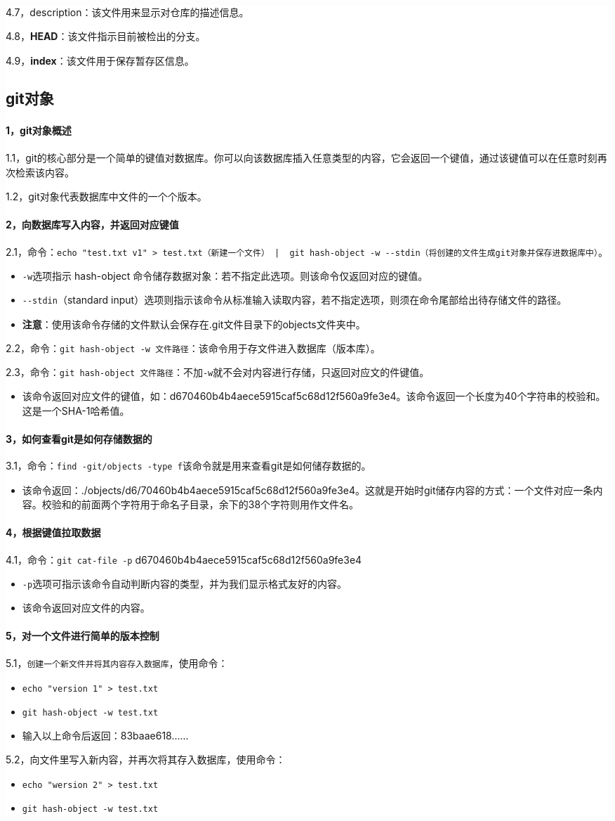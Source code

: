 4.7，description：该文件用来显示对仓库的描述信息。

4.8，**HEAD**：该文件指示目前被检出的分支。

4.9，**index**：该文件用于保存暂存区信息。

## git对象

#### 1，git对象概述

1.1，git的核心部分是一个简单的键值对数据库。你可以向该数据库插入任意类型的内容，它会返回一个键值，通过该键值可以在任意时刻再次检索该内容。

1.2，git对象代表数据库中文件的一个个版本。

#### 2，向数据库写入内容，并返回对应键值

2.1，命令：`echo "test.txt v1" > test.txt（新建一个文件） |  git hash-object -w --stdin（将创建的文件生成git对象并保存进数据库中）`。

- `-w`选项指示 hash-object 命令储存数据对象：若不指定此选项。则该命令仅返回对应的键值。
    
- `--stdin`（standard input）选项则指示该命令从标准输入读取内容，若不指定选项，则须在命令尾部给出待存储文件的路径。
    
- **注意**：使用该命令存储的文件默认会保存在.git文件目录下的objects文件夹中。
    
2.2，命令：`git hash-object -w 文件路径`：该命令用于存文件进入数据库（版本库）。

2.3，命令：`git hash-object 文件路径`：不加`-w`就不会对内容进行存储，只返回对应文的件键值。

- 该命令返回对应文件的键值，如：d670460b4b4aece5915caf5c68d12f560a9fe3e4。该命令返回一个长度为40个字符串的校验和。这是一个SHA-1哈希值。

#### 3，如何查看git是如何存储数据的

3.1，命令：`find -git/objects -type f`该命令就是用来查看git是如何储存数据的。

- 该命令返回：./objects/d6/70460b4b4aece5915caf5c68d12f560a9fe3e4。这就是开始时git储存内容的方式：一个文件对应一条内容。校验和的前面两个字符用于命名子目录，余下的38个字符则用作文件名。

#### 4，根据键值拉取数据

4.1，命令：`git cat-file -p` d670460b4b4aece5915caf5c68d12f560a9fe3e4

- `-p`选项可指示该命令自动判断内容的类型，并为我们显示格式友好的内容。
    
- 该命令返回对应文件的内容。

#### 5，对一个文件进行简单的版本控制

5.1，`创建一个新文件并将其内容存入数据库`，使用命令：

- `echo "version 1" > test.txt`
    
- `git hash-object -w test.txt`
    
- 输入以上命令后返回：83baae618......

5.2，向文件里写入新内容，并再次将其存入数据库，使用命令：

- `echo "wersion 2" > test.txt`
    
- `git hash-object -w test.txt`
    